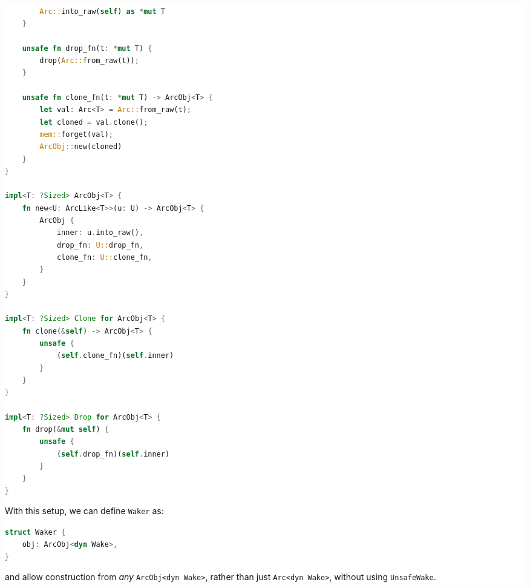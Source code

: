 ```rust
        Arc::into_raw(self) as *mut T
    }

    unsafe fn drop_fn(t: *mut T) {
        drop(Arc::from_raw(t));
    }

    unsafe fn clone_fn(t: *mut T) -> ArcObj<T> {
        let val: Arc<T> = Arc::from_raw(t);
        let cloned = val.clone();
        mem::forget(val);
        ArcObj::new(cloned)
    }
}

impl<T: ?Sized> ArcObj<T> {
    fn new<U: ArcLike<T>>(u: U) -> ArcObj<T> {
        ArcObj {
            inner: u.into_raw(),
            drop_fn: U::drop_fn,
            clone_fn: U::clone_fn,
        }
    }
}

impl<T: ?Sized> Clone for ArcObj<T> {
    fn clone(&self) -> ArcObj<T> {
        unsafe {
            (self.clone_fn)(self.inner)
        }
    }
}

impl<T: ?Sized> Drop for ArcObj<T> {
    fn drop(&mut self) {
        unsafe {
            (self.drop_fn)(self.inner)
        }
    }
}
```

With this setup, we can define `Waker` as:

```rust
struct Waker {
    obj: ArcObj<dyn Wake>,
}
```

and allow construction from *any* `ArcObj<dyn Wake>`, rather than just
`Arc<dyn Wake>`, without using `UnsafeWake`.
